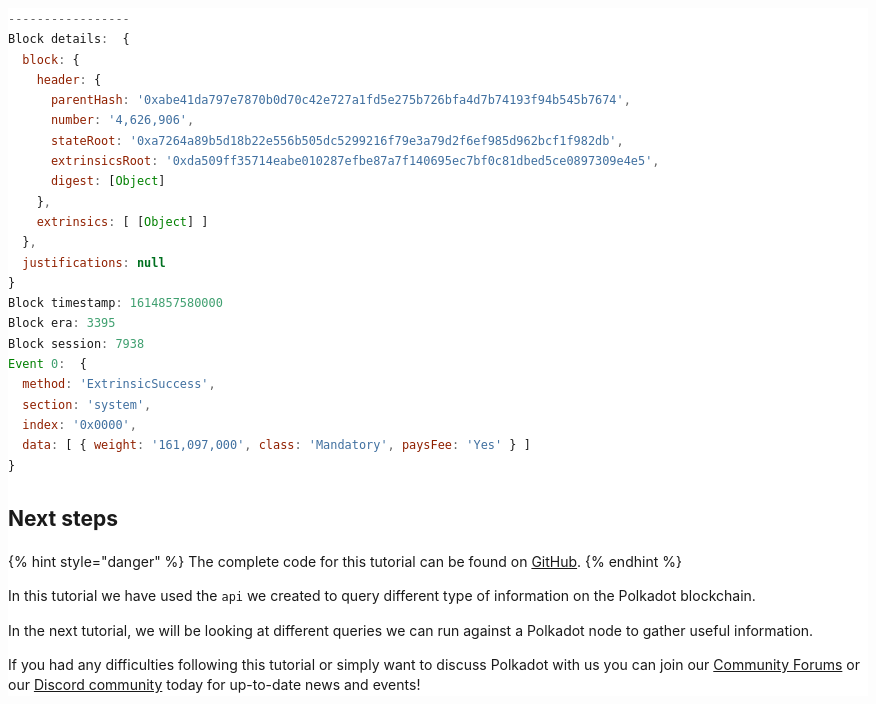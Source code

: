 ```javascript
-----------------
Block details:  {
  block: {
    header: {
      parentHash: '0xabe41da797e7870b0d70c42e727a1fd5e275b726bfa4d7b74193f94b545b7674',
      number: '4,626,906',
      stateRoot: '0xa7264a89b5d18b22e556b505dc5299216f79e3a79d2f6ef985d962bcf1f982db',
      extrinsicsRoot: '0xda509ff35714eabe010287efbe87a7f140695ec7bf0c81dbed5ce0897309e4e5',
      digest: [Object]
    },
    extrinsics: [ [Object] ]
  },
  justifications: null
}
Block timestamp: 1614857580000
Block era: 3395
Block session: 7938
Event 0:  {
  method: 'ExtrinsicSuccess',
  section: 'system',
  index: '0x0000',
  data: [ { weight: '161,097,000', class: 'Mandatory', paysFee: 'Yes' } ]
}
```



## Next steps

{% hint style="danger" %}
The complete code for this tutorial can be found on [GitHub](https://github.com/figment-networks/tutorials/tree/polkadot/polkadot/2_creating_account).
{% endhint %}

In this tutorial we have used the `api` we created to query different type of information on the Polkadot blockchain.

In the next tutorial, we will be looking at different queries we can run against a Polkadot node to gather useful information.

If you had any difficulties following this tutorial or simply want to discuss Polkadot with us you can join our [Community Forums](https://community.figment.io) or our [Discord community](https://discord.com/invite/fszyM7K) today for up-to-date news and events!

